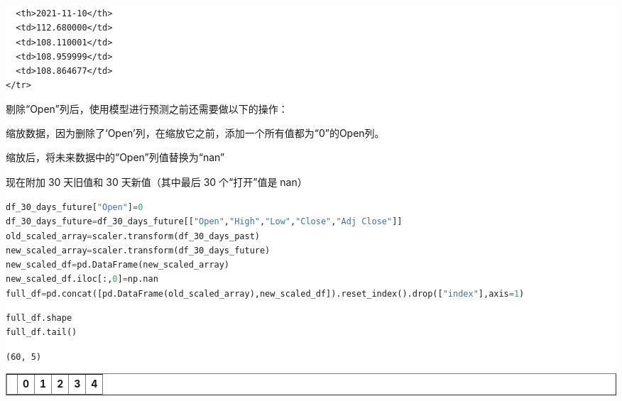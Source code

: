       <th>2021-11-10</th>
      <td>112.680000</td>
      <td>108.110001</td>
      <td>108.959999</td>
      <td>108.864677</td>
    </tr>
  </tbody>
</table>
</div>



剔除“Open”列后，使用模型进行预测之前还需要做以下的操作：

缩放数据，因为删除了‘Open’列，在缩放它之前，添加一个所有值都为“0”的Open列。

缩放后，将未来数据中的“Open”列值替换为“nan”

现在附加 30 天旧值和 30 天新值（其中最后 30 个“打开”值是 nan）


```python
df_30_days_future["Open"]=0
df_30_days_future=df_30_days_future[["Open","High","Low","Close","Adj Close"]]
old_scaled_array=scaler.transform(df_30_days_past)
new_scaled_array=scaler.transform(df_30_days_future)
new_scaled_df=pd.DataFrame(new_scaled_array)
new_scaled_df.iloc[:,0]=np.nan
full_df=pd.concat([pd.DataFrame(old_scaled_array),new_scaled_df]).reset_index().drop(["index"],axis=1)
```


```python
full_df.shape
full_df.tail()
```




    (60, 5)






<div>
<style scoped>
    .dataframe tbody tr th:only-of-type {
        vertical-align: middle;
    }

    .dataframe tbody tr th {
        vertical-align: top;
    }

    .dataframe thead th {
        text-align: right;
    }
</style>
<table border="1" class="dataframe">
  <thead>
    <tr style="text-align: right;">
      <th></th>
      <th>0</th>
      <th>1</th>
      <th>2</th>
      <th>3</th>
      <th>4</th>
    </tr>
  </thead>
  <tbody>